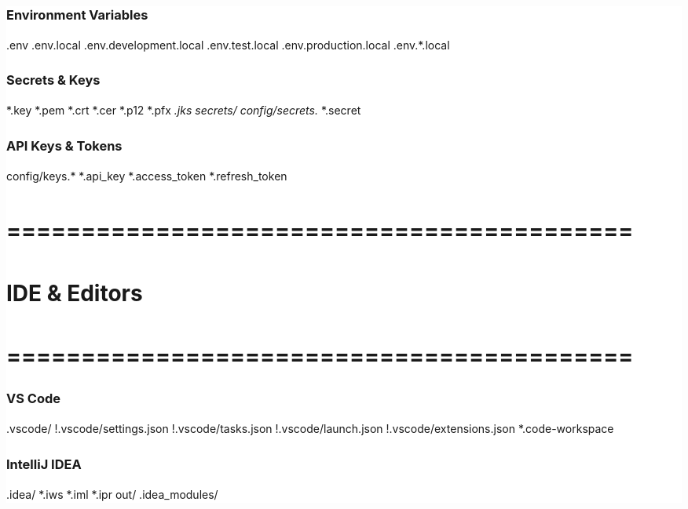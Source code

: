### Environment Variables ###
.env
.env.local
.env.development.local
.env.test.local
.env.production.local
.env.*.local

### Secrets & Keys ###
*.key
*.pem
*.crt
*.cer
*.p12
*.pfx
*.jks
secrets/
config/secrets.*
*.secret

### API Keys & Tokens ###
config/keys.*
*.api_key
*.access_token
*.refresh_token

# ==========================================
# IDE & Editors
# ==========================================

### VS Code ###
.vscode/
!.vscode/settings.json
!.vscode/tasks.json
!.vscode/launch.json
!.vscode/extensions.json
*.code-workspace

### IntelliJ IDEA ###
.idea/
*.iws
*.iml
*.ipr
out/
.idea_modules/
